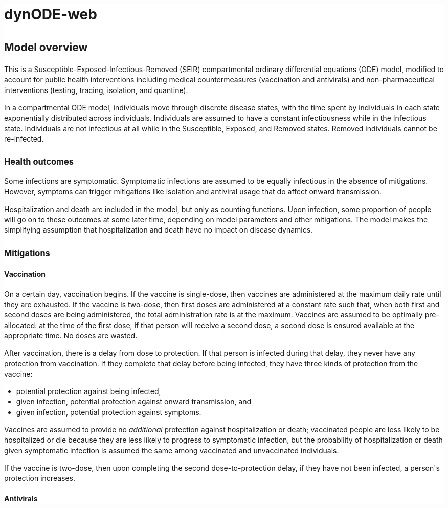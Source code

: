 # dynODE-web

## Model overview

This is a Susceptible-Exposed-Infectious-Removed (SEIR) compartmental ordinary differential equations (ODE) model, modified to account for public health interventions including medical countermeasures (vaccination and antivirals) and non-pharmaceutical interventions (testing, tracing, isolation, and quantine).

In a compartmental ODE model, individuals move through discrete disease states, with the time spent by individuals in each state exponentially distributed across individuals. Individuals are assumed to have a constant infectiousness while in the Infectious state. Individuals are not infectious at all while in the Susceptible, Exposed, and Removed states. Removed individuals cannot be re-infected.

### Health outcomes

Some infections are symptomatic. Symptomatic infections are assumed to be equally infectious in the absence of mitigations. However, symptoms can trigger mitigations like isolation and antiviral usage that do affect onward transmission.

Hospitalization and death are included in the model, but only as counting functions. Upon infection, some proportion of people will go on to these outcomes at some later time, depending on model parameters and other mitigations. The model makes the simplifying assumption that hospitalization and death have no impact on disease dynamics.

### Mitigations

#### Vaccination

On a certain day, vaccination begins. If the vaccine is single-dose, then vaccines are administered at the maximum daily rate until they are exhausted. If the vaccine is two-dose, then first doses are administered at a constant rate such that, when both first and second doses are being administered, the total administration rate is at the maximum. Vaccines are assumed to be optimally pre-allocated: at the time of the first dose, if that person will receive a second dose, a second dose is ensured available at the appropriate time. No doses are wasted.

After vaccination, there is a delay from dose to protection. If that person is infected during that delay, they never have any protection from vaccination. If they complete that delay before being infected, they have three kinds of protection from the vaccine:

- potential protection against being infected,
- given infection, potential protection against onward transmission, and
- given infection, potential protection against symptoms.

Vaccines are assumed to provide no _additional_ protection against hospitalization or death; vaccinated people are less likely to be hospitalized or die because they are less likely to progress to symptomatic infection, but the probability of hospitalization or death given symptomatic infection is assumed the same among vaccinated and unvaccinated individuals.

If the vaccine is two-dose, then upon completing the second dose-to-protection delay, if they have not been infected, a person's protection increases.

#### Antivirals
